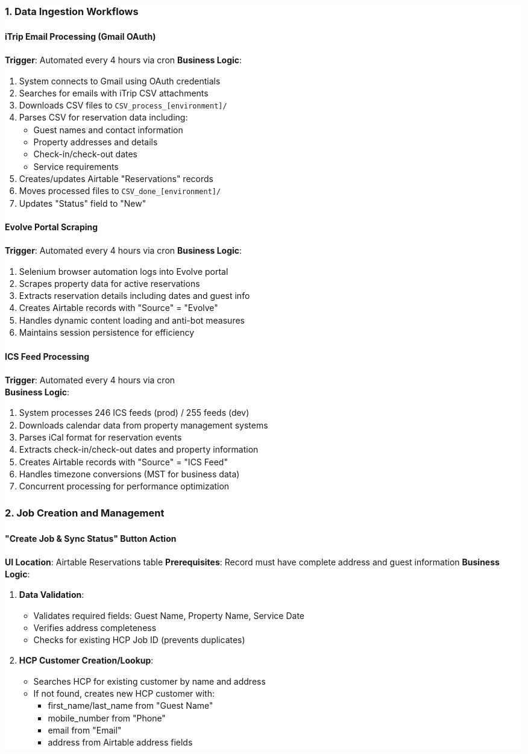 ### 1. Data Ingestion Workflows

#### **iTrip Email Processing (Gmail OAuth)**
**Trigger**: Automated every 4 hours via cron
**Business Logic**:
1. System connects to Gmail using OAuth credentials
2. Searches for emails with iTrip CSV attachments
3. Downloads CSV files to `CSV_process_[environment]/`
4. Parses CSV for reservation data including:
   - Guest names and contact information
   - Property addresses and details
   - Check-in/check-out dates
   - Service requirements
5. Creates/updates Airtable "Reservations" records
6. Moves processed files to `CSV_done_[environment]/`
7. Updates "Status" field to "New"

#### **Evolve Portal Scraping**
**Trigger**: Automated every 4 hours via cron
**Business Logic**:
1. Selenium browser automation logs into Evolve portal
2. Scrapes property data for active reservations
3. Extracts reservation details including dates and guest info
4. Creates Airtable records with "Source" = "Evolve"
5. Handles dynamic content loading and anti-bot measures
6. Maintains session persistence for efficiency

#### **ICS Feed Processing**
**Trigger**: Automated every 4 hours via cron  
**Business Logic**:
1. System processes 246 ICS feeds (prod) / 255 feeds (dev)
2. Downloads calendar data from property management systems
3. Parses iCal format for reservation events
4. Extracts check-in/check-out dates and property information
5. Creates Airtable records with "Source" = "ICS Feed"
6. Handles timezone conversions (MST for business data)
7. Concurrent processing for performance optimization

### 2. Job Creation and Management

#### **"Create Job & Sync Status" Button Action**
**UI Location**: Airtable Reservations table
**Prerequisites**: Record must have complete address and guest information
**Business Logic**:
1. **Data Validation**:
   - Validates required fields: Guest Name, Property Name, Service Date
   - Verifies address completeness
   - Checks for existing HCP Job ID (prevents duplicates)

2. **HCP Customer Creation/Lookup**:
   - Searches HCP for existing customer by name and address
   - If not found, creates new HCP customer with:
     - first_name/last_name from "Guest Name"
     - mobile_number from "Phone"
     - email from "Email"
     - address from Airtable address fields
